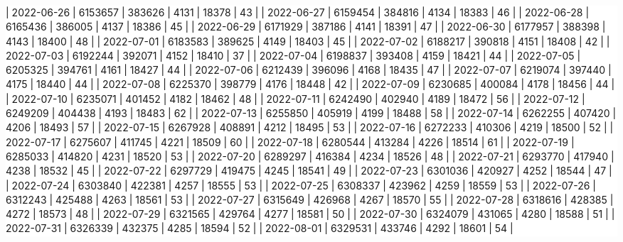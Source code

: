 | 2022-06-26 | 6153657 | 383626 | 4131 | 18378 | 43 |
| 2022-06-27 | 6159454 | 384816 | 4134 | 18383 | 46 |
| 2022-06-28 | 6165436 | 386005 | 4137 | 18386 | 45 |
| 2022-06-29 | 6171929 | 387186 | 4141 | 18391 | 47 |
| 2022-06-30 | 6177957 | 388398 | 4143 | 18400 | 48 |
| 2022-07-01 | 6183583 | 389625 | 4149 | 18403 | 45 |
| 2022-07-02 | 6188217 | 390818 | 4151 | 18408 | 42 |
| 2022-07-03 | 6192244 | 392071 | 4152 | 18410 | 37 |
| 2022-07-04 | 6198837 | 393408 | 4159 | 18421 | 44 |
| 2022-07-05 | 6205325 | 394761 | 4161 | 18427 | 44 |
| 2022-07-06 | 6212439 | 396096 | 4168 | 18435 | 47 |
| 2022-07-07 | 6219074 | 397440 | 4175 | 18440 | 44 |
| 2022-07-08 | 6225370 | 398779 | 4176 | 18448 | 42 |
| 2022-07-09 | 6230685 | 400084 | 4178 | 18456 | 44 |
| 2022-07-10 | 6235071 | 401452 | 4182 | 18462 | 48 |
| 2022-07-11 | 6242490 | 402940 | 4189 | 18472 | 56 |
| 2022-07-12 | 6249209 | 404438 | 4193 | 18483 | 62 |
| 2022-07-13 | 6255850 | 405919 | 4199 | 18488 | 58 |
| 2022-07-14 | 6262255 | 407420 | 4206 | 18493 | 57 |
| 2022-07-15 | 6267928 | 408891 | 4212 | 18495 | 53 |
| 2022-07-16 | 6272233 | 410306 | 4219 | 18500 | 52 |
| 2022-07-17 | 6275607 | 411745 | 4221 | 18509 | 60 |
| 2022-07-18 | 6280544 | 413284 | 4226 | 18514 | 61 |
| 2022-07-19 | 6285033 | 414820 | 4231 | 18520 | 53 |
| 2022-07-20 | 6289297 | 416384 | 4234 | 18526 | 48 |
| 2022-07-21 | 6293770 | 417940 | 4238 | 18532 | 45 |
| 2022-07-22 | 6297729 | 419475 | 4245 | 18541 | 49 |
| 2022-07-23 | 6301036 | 420927 | 4252 | 18544 | 47 |
| 2022-07-24 | 6303840 | 422381 | 4257 | 18555 | 53 |
| 2022-07-25 | 6308337 | 423962 | 4259 | 18559 | 53 |
| 2022-07-26 | 6312243 | 425488 | 4263 | 18561 | 53 |
| 2022-07-27 | 6315649 | 426968 | 4267 | 18570 | 55 |
| 2022-07-28 | 6318616 | 428385 | 4272 | 18573 | 48 |
| 2022-07-29 | 6321565 | 429764 | 4277 | 18581 | 50 |
| 2022-07-30 | 6324079 | 431065 | 4280 | 18588 | 51 |
| 2022-07-31 | 6326339 | 432375 | 4285 | 18594 | 52 |
| 2022-08-01 | 6329531 | 433746 | 4292 | 18601 | 54 |